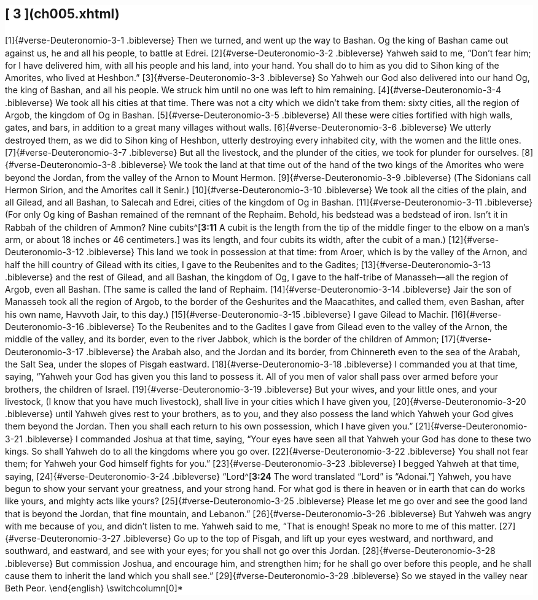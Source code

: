<h2 class="chaptertitle">[&nbsp;3&nbsp;](ch005.xhtml)<span><span id="chapter-Deuteronomio-3"></span></span></h2>

[1]{#verse-Deuteronomio-3-1 .bibleverse} Then we turned, and went up the way to Bashan. Og the king of Bashan came out against us, he and all his people, to battle at Edrei. [2]{#verse-Deuteronomio-3-2 .bibleverse} Yahweh said to me, “Don’t fear him; for I have delivered him, with all his people and his land, into your hand. You shall do to him as you did to Sihon king of the Amorites, who lived at Heshbon.” [3]{#verse-Deuteronomio-3-3 .bibleverse} So Yahweh our God also delivered into our hand Og, the king of Bashan, and all his people. We struck him until no one was left to him remaining. [4]{#verse-Deuteronomio-3-4 .bibleverse} We took all his cities at that time. There was not a city which we didn’t take from them: sixty cities, all the region of Argob, the kingdom of Og in Bashan. [5]{#verse-Deuteronomio-3-5 .bibleverse} All these were cities fortified with high walls, gates, and bars, in addition to a great many villages without walls. [6]{#verse-Deuteronomio-3-6 .bibleverse} We utterly destroyed them, as we did to Sihon king of Heshbon, utterly destroying every inhabited city, with the women and the little ones. [7]{#verse-Deuteronomio-3-7 .bibleverse} But all the livestock, and the plunder of the cities, we took for plunder for ourselves.
[8]{#verse-Deuteronomio-3-8 .bibleverse} We took the land at that time out of the hand of the two kings of the Amorites who were beyond the Jordan, from the valley of the Arnon to Mount Hermon. [9]{#verse-Deuteronomio-3-9 .bibleverse} (The Sidonians call Hermon Sirion, and the Amorites call it Senir.)
[10]{#verse-Deuteronomio-3-10 .bibleverse} We took all the cities of the plain, and all Gilead, and all Bashan, to Salecah and Edrei, cities of the kingdom of Og in Bashan. [11]{#verse-Deuteronomio-3-11 .bibleverse} (For only Og king of Bashan remained of the remnant of the Rephaim. Behold, his bedstead was a bedstead of iron. Isn’t it in Rabbah of the children of Ammon? Nine cubits^[**3:11** A cubit is the length from the tip of the middle finger to the elbow on a man’s arm, or about 18 inches or 46 centimeters.] was its length, and four cubits its width, after the cubit of a man.) [12]{#verse-Deuteronomio-3-12 .bibleverse} This land we took in possession at that time: from Aroer, which is by the valley of the Arnon, and half the hill country of Gilead with its cities, I gave to the Reubenites and to the Gadites; [13]{#verse-Deuteronomio-3-13 .bibleverse} and the rest of Gilead, and all Bashan, the kingdom of Og, I gave to the half-tribe of Manasseh—all the region of Argob, even all Bashan. (The same is called the land of Rephaim. [14]{#verse-Deuteronomio-3-14 .bibleverse} Jair the son of Manasseh took all the region of Argob, to the border of the Geshurites and the Maacathites, and called them, even Bashan, after his own name, Havvoth Jair, to this day.) [15]{#verse-Deuteronomio-3-15 .bibleverse} I gave Gilead to Machir. [16]{#verse-Deuteronomio-3-16 .bibleverse} To the Reubenites and to the Gadites I gave from Gilead even to the valley of the Arnon, the middle of the valley, and its border, even to the river Jabbok, which is the border of the children of Ammon; [17]{#verse-Deuteronomio-3-17 .bibleverse} the Arabah also, and the Jordan and its border, from Chinnereth even to the sea of the Arabah, the Salt Sea, under the slopes of Pisgah eastward.
[18]{#verse-Deuteronomio-3-18 .bibleverse} I commanded you at that time, saying, “Yahweh your God has given you this land to possess it. All of you men of valor shall pass over armed before your brothers, the children of Israel. [19]{#verse-Deuteronomio-3-19 .bibleverse} But your wives, and your little ones, and your livestock, (I know that you have much livestock), shall live in your cities which I have given you, [20]{#verse-Deuteronomio-3-20 .bibleverse} until Yahweh gives rest to your brothers, as to you, and they also possess the land which Yahweh your God gives them beyond the Jordan. Then you shall each return to his own possession, which I have given you.” [21]{#verse-Deuteronomio-3-21 .bibleverse} I commanded Joshua at that time, saying, “Your eyes have seen all that Yahweh your God has done to these two kings. So shall Yahweh do to all the kingdoms where you go over. [22]{#verse-Deuteronomio-3-22 .bibleverse} You shall not fear them; for Yahweh your God himself fights for you.”
[23]{#verse-Deuteronomio-3-23 .bibleverse} I begged Yahweh at that time, saying, [24]{#verse-Deuteronomio-3-24 .bibleverse} “Lord^[**3:24** The word translated “Lord” is “Adonai.”] Yahweh, you have begun to show your servant your greatness, and your strong hand. For what god is there in heaven or in earth that can do works like yours, and mighty acts like yours? [25]{#verse-Deuteronomio-3-25 .bibleverse} Please let me go over and see the good land that is beyond the Jordan, that fine mountain, and Lebanon.” [26]{#verse-Deuteronomio-3-26 .bibleverse} But Yahweh was angry with me because of you, and didn’t listen to me. Yahweh said to me, “That is enough! Speak no more to me of this matter. [27]{#verse-Deuteronomio-3-27 .bibleverse} Go up to the top of Pisgah, and lift up your eyes westward, and northward, and southward, and eastward, and see with your eyes; for you shall not go over this Jordan. [28]{#verse-Deuteronomio-3-28 .bibleverse} But commission Joshua, and encourage him, and strengthen him; for he shall go over before this people, and he shall cause them to inherit the land which you shall see.” [29]{#verse-Deuteronomio-3-29 .bibleverse} So we stayed in the valley near Beth Peor. 
\end{english}
\switchcolumn[0]*